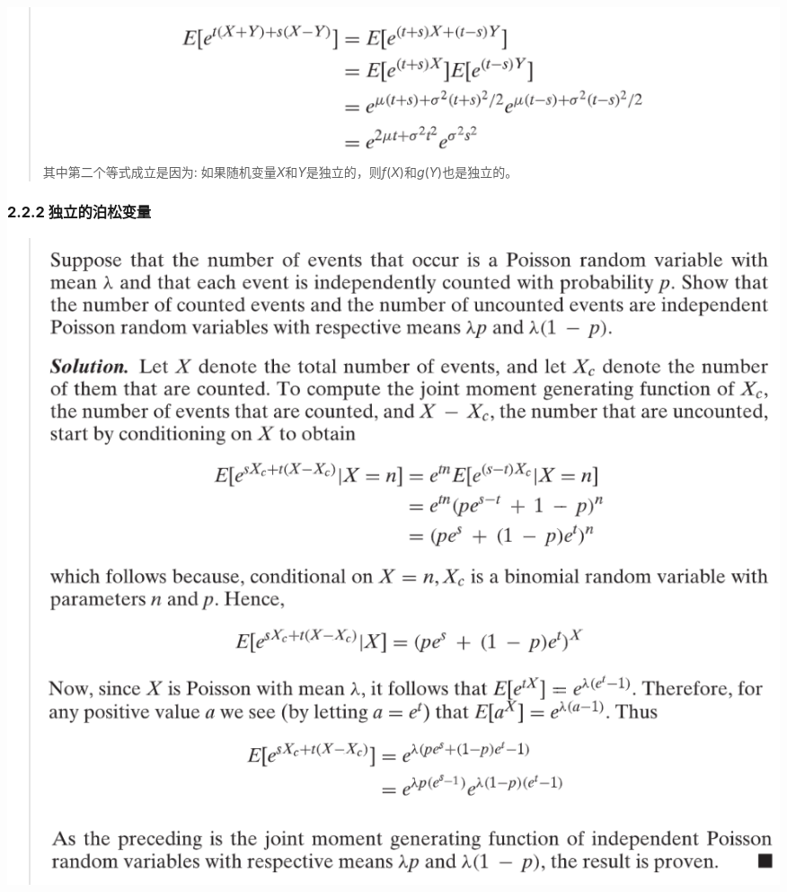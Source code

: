 > ![image.png](./Moments.assets/20230302_1217327741.png)
> 其中第二个等式成立是因为: 如果随机变量$X$和$Y$是独立的，则$f(X)$和$g(Y)$也是独立的。


### 2.2.2 独立的泊松变量
> ![image.png](./Moments.assets/20230302_1217329095.png)![image.png](./Moments.assets/20230302_1217321799.png)![image.png](./Moments.assets/20230302_1217326653.png)




